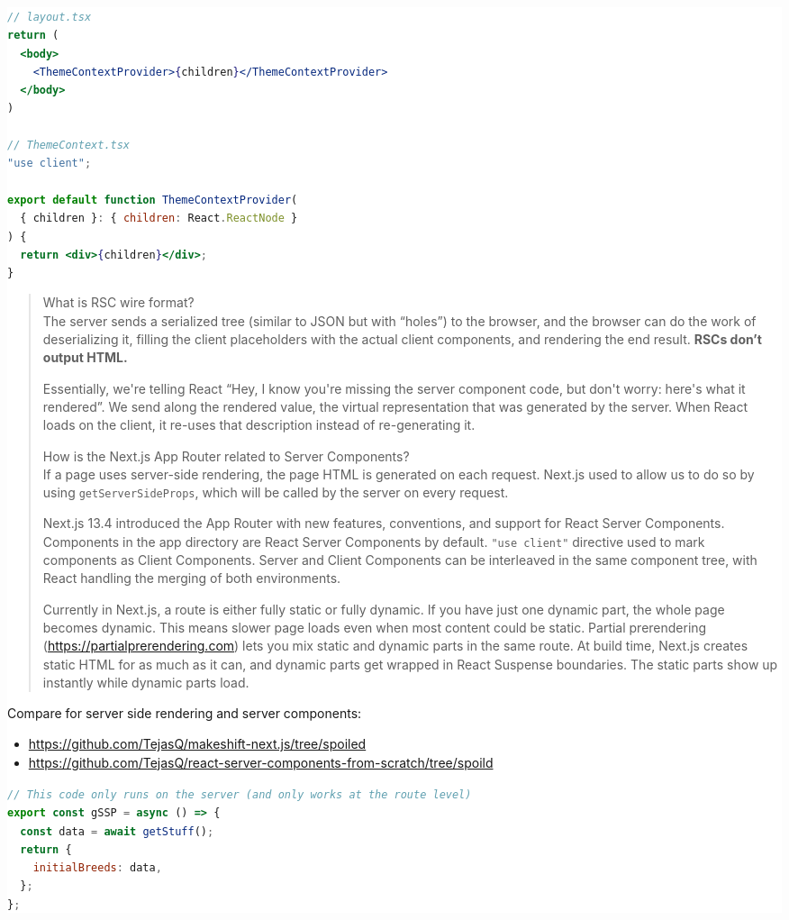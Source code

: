 ```jsx
// layout.tsx
return (
  <body>
    <ThemeContextProvider>{children}</ThemeContextProvider>
  </body>
)

// ThemeContext.tsx
"use client";

export default function ThemeContextProvider(
  { children }: { children: React.ReactNode }
) {
  return <div>{children}</div>;
}
```

> What is RSC wire format?  
> The server sends a serialized tree (similar to JSON but with “holes”) to the browser, and the browser can do the work of deserializing it, filling the client placeholders with the actual client components, and rendering the end result. **RSCs don’t output HTML.**
>
> Essentially, we're telling React “Hey, I know you're missing the server component code, but don't worry: here's what it rendered”. We send along the rendered value, the virtual representation that was generated by the server. When React loads on the client, it re-uses that description instead of re-generating it.
>
> How is the Next.js App Router related to Server Components?  
> If a page uses server-side rendering, the page HTML is generated on each request. Next.js used to allow us to do so by using `getServerSideProps`, which will be called by the server on every request.
> 
> Next.js 13.4 introduced the App Router with new features, conventions, and support for React Server Components. Components in the app directory are React Server Components by default. `"use client"` directive used to mark components as Client Components. Server and Client Components can be interleaved in the same component tree, with React handling the merging of both environments.
>
> Currently in Next.js, a route is either fully static or fully dynamic. If you have just one dynamic part, the whole page becomes dynamic. This means slower page loads even when most content could be static. Partial prerendering (https://partialprerendering.com) lets you mix static and dynamic parts in the same route. At build time, Next.js creates static HTML for as much as it can, and dynamic parts get wrapped in React Suspense boundaries. The static parts show up instantly while dynamic parts load.

Compare for server side rendering and server components:
- https://github.com/TejasQ/makeshift-next.js/tree/spoiled
- https://github.com/TejasQ/react-server-components-from-scratch/tree/spoild

```jsx
// This code only runs on the server (and only works at the route level)
export const gSSP = async () => {
  const data = await getStuff();
  return {
    initialBreeds: data,
  };
};
```
